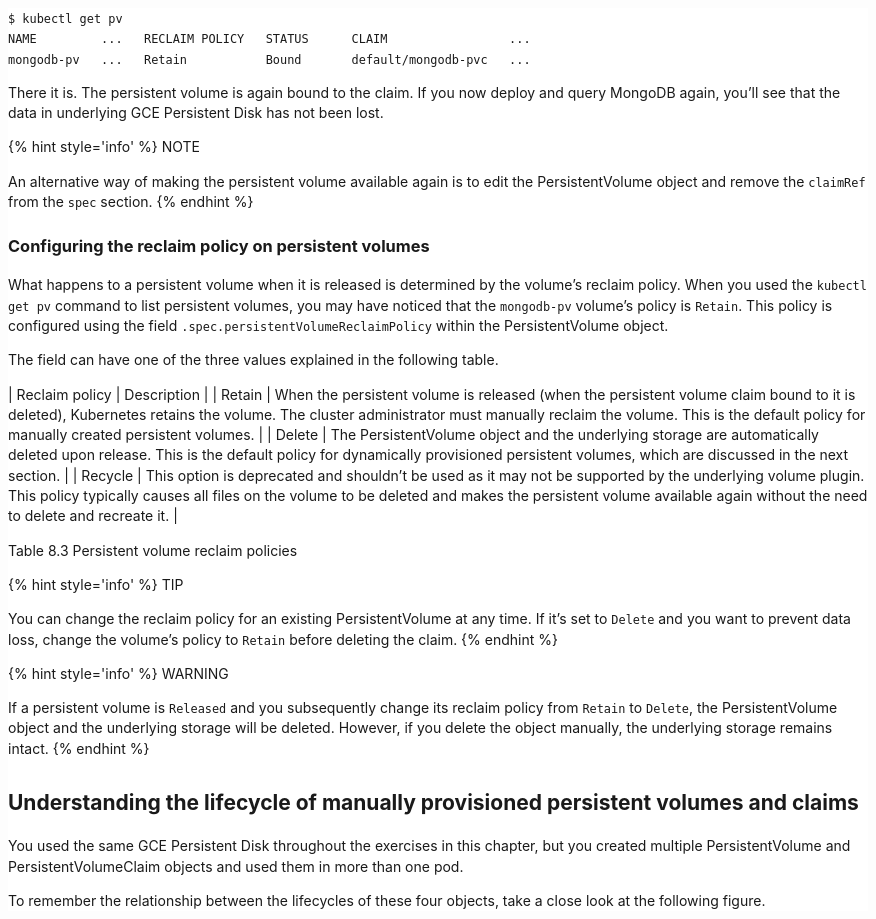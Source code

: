 ```shell
$ kubectl get pv
NAME         ...   RECLAIM POLICY   STATUS      CLAIM                 ...
mongodb-pv   ...   Retain           Bound       default/mongodb-pvc   ...
```

There it is. The persistent volume is again bound to the claim. If you now deploy and query MongoDB again, you’ll see that the data in underlying GCE Persistent Disk has not been lost.

{% hint style='info' %}
NOTE

An alternative way of making the persistent volume available again is to edit the PersistentVolume object and remove the `claimRef` from the `spec` section.
{% endhint %}

### Configuring the reclaim policy on persistent volumes
What happens to a persistent volume when it is released is determined by the volume’s reclaim policy. When you used the `kubectl get pv` command to list persistent volumes, you may have noticed that the `mongodb-pv` volume’s policy is `Retain`. This policy is configured using the field `.spec.persistentVolumeReclaimPolicy` within the PersistentVolume object.

The field can have one of the three values explained in the following table.

| Reclaim policy | Description |
| Retain | When the persistent volume is released (when the persistent volume claim bound to it is deleted), Kubernetes retains the volume. The cluster administrator must manually reclaim the volume. This is the default policy for manually created persistent volumes. |
| Delete | The PersistentVolume object and the underlying storage are automatically deleted upon release. This is the default policy for dynamically provisioned persistent volumes, which are discussed in the next section. |
| Recycle | This option is deprecated and shouldn’t be used as it may not be supported by the underlying volume plugin. This policy typically causes all files on the volume to be deleted and makes the persistent volume available again without the need to delete and recreate it. |

Table 8.3 Persistent volume reclaim policies

{% hint style='info' %}
TIP 

You can change the reclaim policy for an existing PersistentVolume at any time. If it’s set to `Delete` and you want to prevent data loss, change the volume’s policy to `Retain` before deleting the claim.
{% endhint %}

{% hint style='info' %}
WARNING

If a persistent volume is `Released` and you subsequently change its reclaim policy from `Retain` to `Delete`, the PersistentVolume object and the underlying storage will be deleted. However, if you delete the object manually, the underlying storage remains intact.
{% endhint %}

## Understanding the lifecycle of manually provisioned persistent volumes and claims
You used the same GCE Persistent Disk throughout the exercises in this chapter, but you created multiple PersistentVolume and PersistentVolumeClaim objects and used them in more than one pod.

To remember the relationship between the lifecycles of these four objects, take a close look at the following figure.

